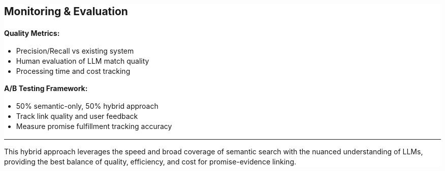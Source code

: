 ## Monitoring & Evaluation

**Quality Metrics:**
- Precision/Recall vs existing system
- Human evaluation of LLM match quality
- Processing time and cost tracking

**A/B Testing Framework:**
- 50% semantic-only, 50% hybrid approach
- Track link quality and user feedback
- Measure promise fulfillment tracking accuracy

---

This hybrid approach leverages the speed and broad coverage of semantic search with the nuanced understanding of LLMs, providing the best balance of quality, efficiency, and cost for promise-evidence linking. 